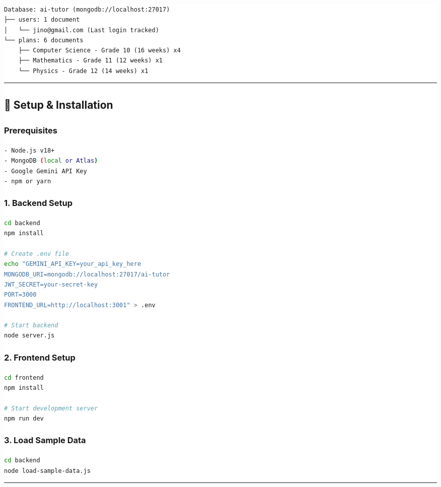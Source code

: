 ```
Database: ai-tutor (mongodb://localhost:27017)
├── users: 1 document
│   └── jino@gmail.com (Last login tracked)
└── plans: 6 documents
    ├── Computer Science - Grade 10 (16 weeks) x4
    ├── Mathematics - Grade 11 (12 weeks) x1
    └── Physics - Grade 12 (14 weeks) x1
```

---

## 🔧 Setup & Installation

### Prerequisites
```bash
- Node.js v18+
- MongoDB (local or Atlas)
- Google Gemini API Key
- npm or yarn
```

### 1. Backend Setup
```bash
cd backend
npm install

# Create .env file
echo "GEMINI_API_KEY=your_api_key_here
MONGODB_URI=mongodb://localhost:27017/ai-tutor
JWT_SECRET=your-secret-key
PORT=3000
FRONTEND_URL=http://localhost:3001" > .env

# Start backend
node server.js
```

### 2. Frontend Setup
```bash
cd frontend
npm install

# Start development server
npm run dev
```

### 3. Load Sample Data
```bash
cd backend
node load-sample-data.js
```

---